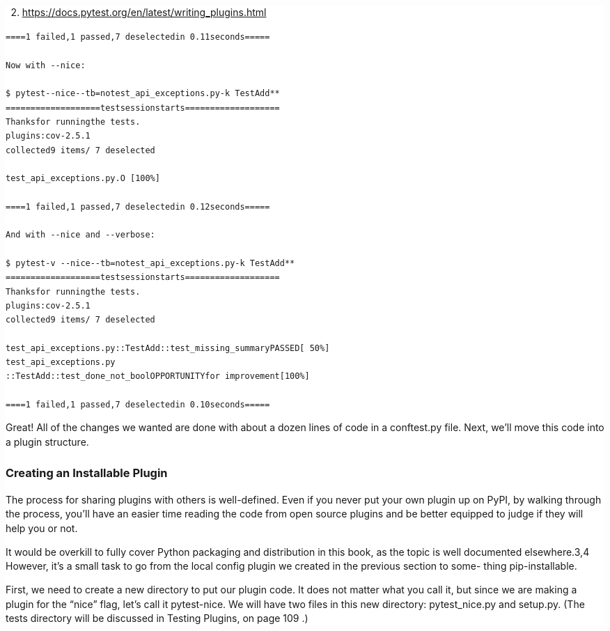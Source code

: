 2. https://docs.pytest.org/en/latest/writing_plugins.html



```
====1 failed,1 passed,7 deselectedin 0.11seconds=====

Now with --nice:

$ pytest--nice--tb=notest_api_exceptions.py-k TestAdd**
===================testsessionstarts===================
Thanksfor runningthe tests.
plugins:cov-2.5.1
collected9 items/ 7 deselected

test_api_exceptions.py.O [100%]

====1 failed,1 passed,7 deselectedin 0.12seconds=====

And with --nice and --verbose:

$ pytest-v --nice--tb=notest_api_exceptions.py-k TestAdd**
===================testsessionstarts===================
Thanksfor runningthe tests.
plugins:cov-2.5.1
collected9 items/ 7 deselected

test_api_exceptions.py::TestAdd::test_missing_summaryPASSED[ 50%]
test_api_exceptions.py
::TestAdd::test_done_not_boolOPPORTUNITYfor improvement[100%]

====1 failed,1 passed,7 deselectedin 0.10seconds=====
```

Great! All of the changes we wanted are done with about a dozen lines of code
in a conftest.py file. Next, we’ll move this code into a plugin structure.

### Creating an Installable Plugin

The process for sharing plugins with others is well-defined. Even if you never
put your own plugin up on PyPI, by walking through the process, you’ll have
an easier time reading the code from open source plugins and be better
equipped to judge if they will help you or not.

It would be overkill to fully cover Python packaging and distribution in this
book, as the topic is well documented elsewhere.3,4 However, it’s a small task
to go from the local config plugin we created in the previous section to some-
thing pip-installable.

First, we need to create a new directory to put our plugin code. It does not
matter what you call it, but since we are making a plugin for the “nice” flag,
let’s call it pytest-nice. We will have two files in this new directory: pytest_nice.py
and setup.py. (The tests directory will be discussed in Testing Plugins, on
page 109 .)
